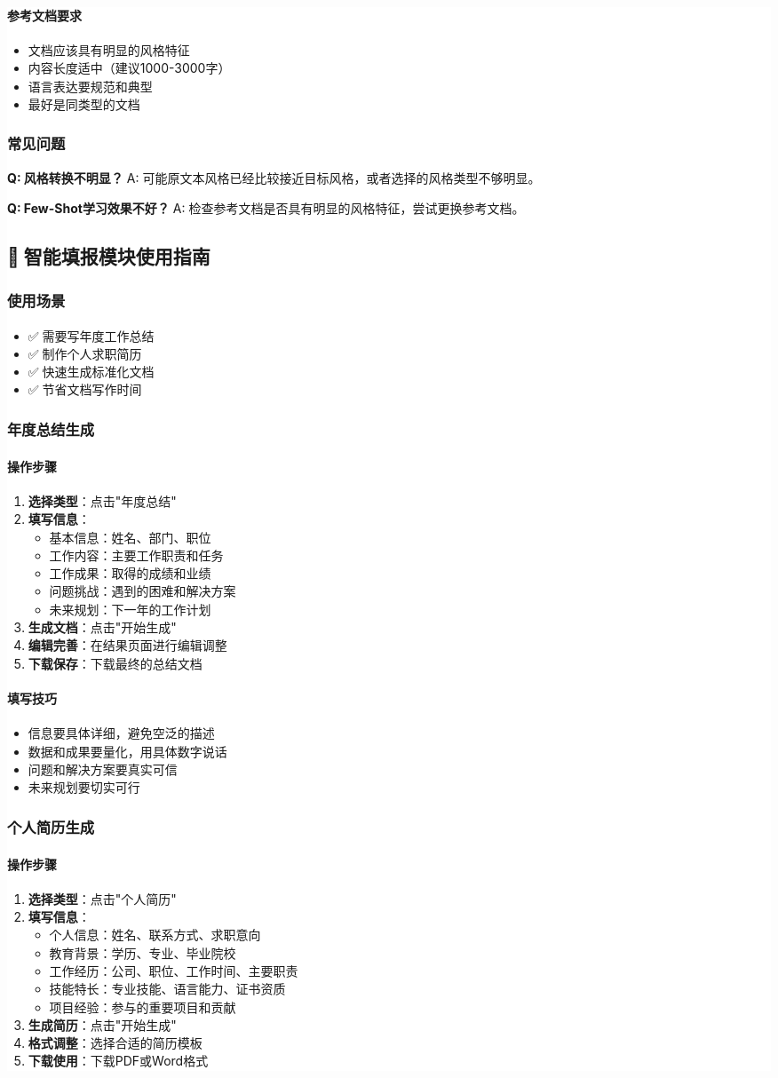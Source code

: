 #### 参考文档要求
- 文档应该具有明显的风格特征
- 内容长度适中（建议1000-3000字）
- 语言表达要规范和典型
- 最好是同类型的文档

### 常见问题
**Q: 风格转换不明显？**
A: 可能原文本风格已经比较接近目标风格，或者选择的风格类型不够明显。

**Q: Few-Shot学习效果不好？**
A: 检查参考文档是否具有明显的风格特征，尝试更换参考文档。

## 📝 智能填报模块使用指南

### 使用场景
- ✅ 需要写年度工作总结
- ✅ 制作个人求职简历
- ✅ 快速生成标准化文档
- ✅ 节省文档写作时间

### 年度总结生成

#### 操作步骤
1. **选择类型**：点击"年度总结"
2. **填写信息**：
   - 基本信息：姓名、部门、职位
   - 工作内容：主要工作职责和任务
   - 工作成果：取得的成绩和业绩
   - 问题挑战：遇到的困难和解决方案
   - 未来规划：下一年的工作计划
3. **生成文档**：点击"开始生成"
4. **编辑完善**：在结果页面进行编辑调整
5. **下载保存**：下载最终的总结文档

#### 填写技巧
- 信息要具体详细，避免空泛的描述
- 数据和成果要量化，用具体数字说话
- 问题和解决方案要真实可信
- 未来规划要切实可行

### 个人简历生成

#### 操作步骤
1. **选择类型**：点击"个人简历"
2. **填写信息**：
   - 个人信息：姓名、联系方式、求职意向
   - 教育背景：学历、专业、毕业院校
   - 工作经历：公司、职位、工作时间、主要职责
   - 技能特长：专业技能、语言能力、证书资质
   - 项目经验：参与的重要项目和贡献
3. **生成简历**：点击"开始生成"
4. **格式调整**：选择合适的简历模板
5. **下载使用**：下载PDF或Word格式
